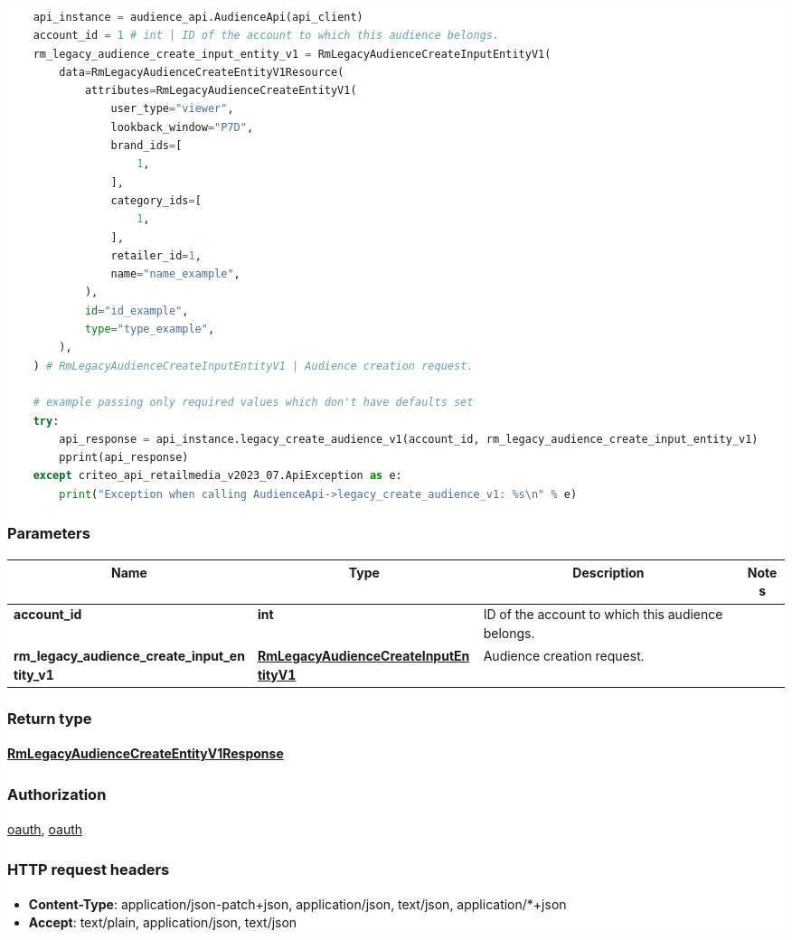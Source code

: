 ```python
    api_instance = audience_api.AudienceApi(api_client)
    account_id = 1 # int | ID of the account to which this audience belongs.
    rm_legacy_audience_create_input_entity_v1 = RmLegacyAudienceCreateInputEntityV1(
        data=RmLegacyAudienceCreateEntityV1Resource(
            attributes=RmLegacyAudienceCreateEntityV1(
                user_type="viewer",
                lookback_window="P7D",
                brand_ids=[
                    1,
                ],
                category_ids=[
                    1,
                ],
                retailer_id=1,
                name="name_example",
            ),
            id="id_example",
            type="type_example",
        ),
    ) # RmLegacyAudienceCreateInputEntityV1 | Audience creation request.

    # example passing only required values which don't have defaults set
    try:
        api_response = api_instance.legacy_create_audience_v1(account_id, rm_legacy_audience_create_input_entity_v1)
        pprint(api_response)
    except criteo_api_retailmedia_v2023_07.ApiException as e:
        print("Exception when calling AudienceApi->legacy_create_audience_v1: %s\n" % e)
```


### Parameters

Name | Type | Description  | Notes
------------- | ------------- | ------------- | -------------
 **account_id** | **int**| ID of the account to which this audience belongs. |
 **rm_legacy_audience_create_input_entity_v1** | [**RmLegacyAudienceCreateInputEntityV1**](RmLegacyAudienceCreateInputEntityV1.md)| Audience creation request. |

### Return type

[**RmLegacyAudienceCreateEntityV1Response**](RmLegacyAudienceCreateEntityV1Response.md)

### Authorization

[oauth](../README.md#oauth), [oauth](../README.md#oauth)

### HTTP request headers

 - **Content-Type**: application/json-patch+json, application/json, text/json, application/*+json
 - **Accept**: text/plain, application/json, text/json
